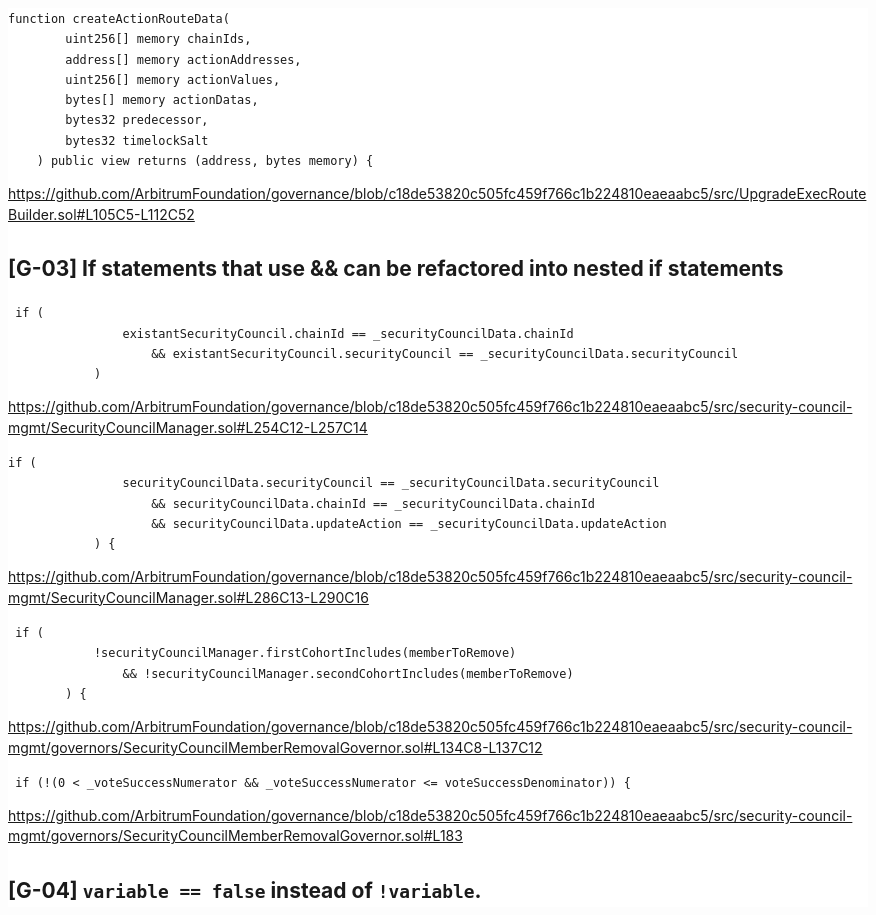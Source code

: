 ```
function createActionRouteData(
        uint256[] memory chainIds,
        address[] memory actionAddresses,
        uint256[] memory actionValues,
        bytes[] memory actionDatas,
        bytes32 predecessor,
        bytes32 timelockSalt
    ) public view returns (address, bytes memory) {
```

https://github.com/ArbitrumFoundation/governance/blob/c18de53820c505fc459f766c1b224810eaeaabc5/src/UpgradeExecRouteBuilder.sol#L105C5-L112C52

## \[G-03\] If statements that use && can be refactored into nested if statements

```
 if (
                existantSecurityCouncil.chainId == _securityCouncilData.chainId
                    && existantSecurityCouncil.securityCouncil == _securityCouncilData.securityCouncil
            )
```

https://github.com/ArbitrumFoundation/governance/blob/c18de53820c505fc459f766c1b224810eaeaabc5/src/security-council-mgmt/SecurityCouncilManager.sol#L254C12-L257C14

```
if (
                securityCouncilData.securityCouncil == _securityCouncilData.securityCouncil
                    && securityCouncilData.chainId == _securityCouncilData.chainId
                    && securityCouncilData.updateAction == _securityCouncilData.updateAction
            ) {
```

https://github.com/ArbitrumFoundation/governance/blob/c18de53820c505fc459f766c1b224810eaeaabc5/src/security-council-mgmt/SecurityCouncilManager.sol#L286C13-L290C16

```
 if (
            !securityCouncilManager.firstCohortIncludes(memberToRemove)
                && !securityCouncilManager.secondCohortIncludes(memberToRemove)
        ) {
```

https://github.com/ArbitrumFoundation/governance/blob/c18de53820c505fc459f766c1b224810eaeaabc5/src/security-council-mgmt/governors/SecurityCouncilMemberRemovalGovernor.sol#L134C8-L137C12

```
 if (!(0 < _voteSuccessNumerator && _voteSuccessNumerator <= voteSuccessDenominator)) {
```

https://github.com/ArbitrumFoundation/governance/blob/c18de53820c505fc459f766c1b224810eaeaabc5/src/security-council-mgmt/governors/SecurityCouncilMemberRemovalGovernor.sol#L183

## \[G-04\] `variable == false` instead of `!variable`.
